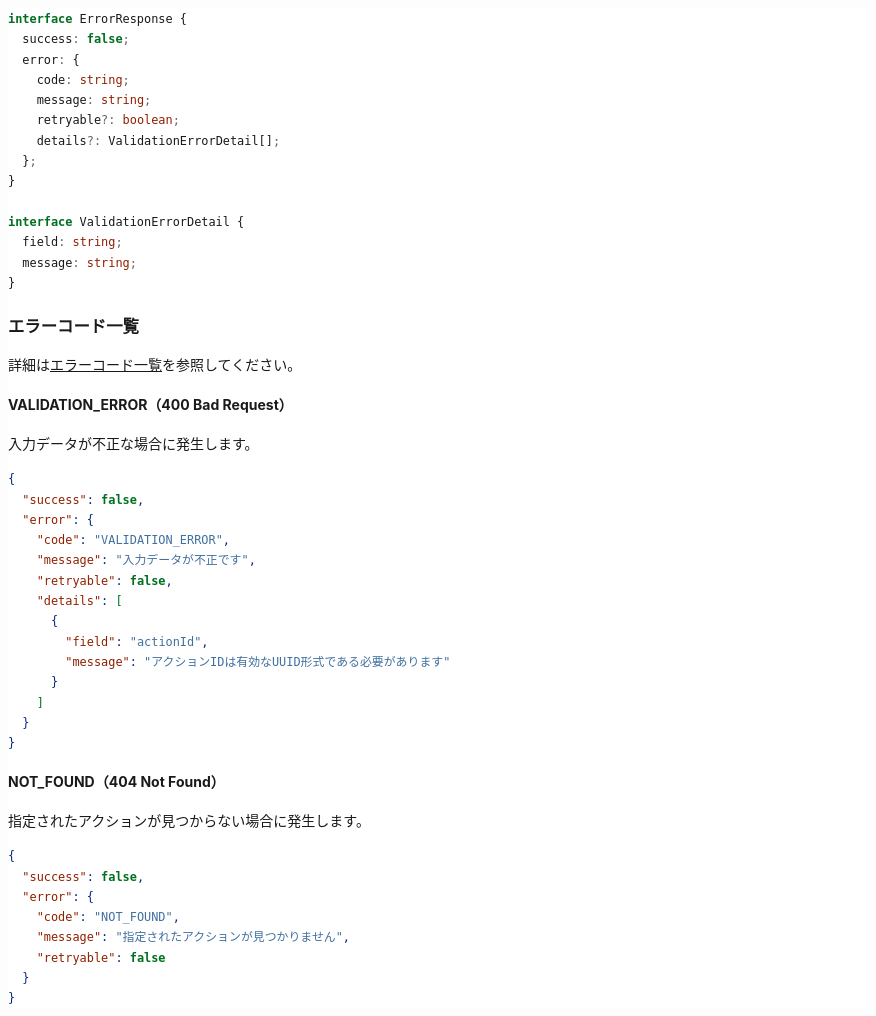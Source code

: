 ```typescript
interface ErrorResponse {
  success: false;
  error: {
    code: string;
    message: string;
    retryable?: boolean;
    details?: ValidationErrorDetail[];
  };
}

interface ValidationErrorDetail {
  field: string;
  message: string;
}
```

### エラーコード一覧

詳細は[エラーコード一覧](./task-generation-error-codes.md)を参照してください。

#### VALIDATION_ERROR（400 Bad Request）

入力データが不正な場合に発生します。

```json
{
  "success": false,
  "error": {
    "code": "VALIDATION_ERROR",
    "message": "入力データが不正です",
    "retryable": false,
    "details": [
      {
        "field": "actionId",
        "message": "アクションIDは有効なUUID形式である必要があります"
      }
    ]
  }
}
```

#### NOT_FOUND（404 Not Found）

指定されたアクションが見つからない場合に発生します。

```json
{
  "success": false,
  "error": {
    "code": "NOT_FOUND",
    "message": "指定されたアクションが見つかりません",
    "retryable": false
  }
}
```
